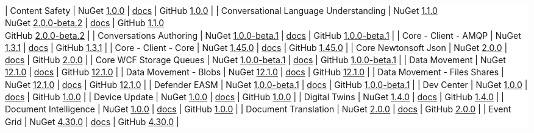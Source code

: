 | Content Safety | NuGet [1.0.0](https://www.nuget.org/packages/Azure.AI.ContentSafety/1.0.0) | [docs](/dotnet/api/overview/azure/AI.ContentSafety-readme) | GitHub [1.0.0](https://github.com/Azure/azure-sdk-for-net/tree/Azure.AI.ContentSafety_1.0.0/sdk/contentsafety/Azure.AI.ContentSafety/) |
| Conversational Language Understanding | NuGet [1.1.0](https://www.nuget.org/packages/Azure.AI.Language.Conversations/1.1.0)<br>NuGet [2.0.0-beta.2](https://www.nuget.org/packages/Azure.AI.Language.Conversations/2.0.0-beta.2) | [docs](/dotnet/api/overview/azure/AI.Language.Conversations-readme) | GitHub [1.1.0](https://github.com/Azure/azure-sdk-for-net/tree/Azure.AI.Language.Conversations_1.1.0/sdk/cognitivelanguage/Azure.AI.Language.Conversations/)<br>GitHub [2.0.0-beta.2](https://github.com/Azure/azure-sdk-for-net/tree/Azure.AI.Language.Conversations_2.0.0-beta.2/sdk/cognitivelanguage/Azure.AI.Language.Conversations/) |
| Conversations Authoring | NuGet [1.0.0-beta.1](https://www.nuget.org/packages/Azure.AI.Language.Conversations.Authoring/1.0.0-beta.1) | [docs](/dotnet/api/overview/azure/AI.Language.Conversations.Authoring-readme?view=azure-dotnet-preview&amp;preserve-view=true) | GitHub [1.0.0-beta.1](https://github.com/Azure/azure-sdk-for-net/tree/Azure.AI.Language.Conversations.Authoring_1.0.0-beta.1/sdk/cognitivelanguage/Azure.AI.Language.Conversations.Authoring/) |
| Core - Client - AMQP | NuGet [1.3.1](https://www.nuget.org/packages/Azure.Core.Amqp/1.3.1) | [docs](/dotnet/api/overview/azure/Core.Amqp-readme) | GitHub [1.3.1](https://github.com/Azure/azure-sdk-for-net/tree/Azure.Core.Amqp_1.3.1/sdk/core/Azure.Core.Amqp/) |
| Core - Client - Core | NuGet [1.45.0](https://www.nuget.org/packages/Azure.Core/1.45.0) | [docs](/dotnet/api/overview/azure/Core-readme) | GitHub [1.45.0](https://github.com/Azure/azure-sdk-for-net/tree/Azure.Core_1.45.0/sdk/core/Azure.Core/) |
| Core Newtonsoft Json | NuGet [2.0.0](https://www.nuget.org/packages/Microsoft.Azure.Core.NewtonsoftJson/2.0.0) | [docs](/dotnet/api/overview/azure/Microsoft.Azure.Core.NewtonsoftJson-readme) | GitHub [2.0.0](https://github.com/Azure/azure-sdk-for-net/tree/Microsoft.Azure.Core.NewtonsoftJson_2.0.0/sdk/core/Microsoft.Azure.Core.NewtonsoftJson/) |
| Core WCF Storage Queues | NuGet [1.0.0-beta.1](https://www.nuget.org/packages/Microsoft.CoreWCF.Azure.StorageQueues/1.0.0-beta.1) | [docs](/dotnet/api/overview/azure/Microsoft.CoreWCF.Azure.StorageQueues-readme?view=azure-dotnet-preview&amp;preserve-view=true) | GitHub [1.0.0-beta.1](https://github.com/Azure/azure-sdk-for-net/tree/Microsoft.CoreWCF.Azure.StorageQueues_1.0.0-beta.1/sdk/extension-wcf/Microsoft.CoreWCF.Azure.StorageQueues/) |
| Data Movement | NuGet [12.1.0](https://www.nuget.org/packages/Azure.Storage.DataMovement/12.1.0) | [docs](/dotnet/api/overview/azure/Storage.DataMovement-readme) | GitHub [12.1.0](https://github.com/Azure/azure-sdk-for-net/tree/Azure.Storage.DataMovement_12.1.0/sdk/storage/Azure.Storage.DataMovement/) |
| Data Movement - Blobs | NuGet [12.1.0](https://www.nuget.org/packages/Azure.Storage.DataMovement.Blobs/12.1.0) | [docs](/dotnet/api/overview/azure/Storage.DataMovement.Blobs-readme) | GitHub [12.1.0](https://github.com/Azure/azure-sdk-for-net/tree/Azure.Storage.DataMovement.Blobs_12.1.0/sdk/storage/Azure.Storage.DataMovement.Blobs/) |
| Data Movement - Files Shares | NuGet [12.1.0](https://www.nuget.org/packages/Azure.Storage.DataMovement.Files.Shares/12.1.0) | [docs](/dotnet/api/overview/azure/Storage.DataMovement.Files.Shares-readme) | GitHub [12.1.0](https://github.com/Azure/azure-sdk-for-net/tree/Azure.Storage.DataMovement.Files.Shares_12.1.0/sdk/storage/Azure.Storage.DataMovement.Files.Shares/) |
| Defender EASM | NuGet [1.0.0-beta.1](https://www.nuget.org/packages/Azure.Analytics.Defender.Easm/1.0.0-beta.1) | [docs](/dotnet/api/overview/azure/Analytics.Defender.Easm-readme?view=azure-dotnet-preview&amp;preserve-view=true) | GitHub [1.0.0-beta.1](https://github.com/Azure/azure-sdk-for-net/tree/Azure.Analytics.Defender.Easm_1.0.0-beta.1/sdk/easm/Azure.Analytics.Defender.Easm/) |
| Dev Center | NuGet [1.0.0](https://www.nuget.org/packages/Azure.Developer.DevCenter/1.0.0) | [docs](/dotnet/api/overview/azure/Developer.DevCenter-readme) | GitHub [1.0.0](https://github.com/Azure/azure-sdk-for-net/tree/Azure.Developer.DevCenter_1.0.0/sdk/devcenter/Azure.Developer.DevCenter/) |
| Device Update | NuGet [1.0.0](https://www.nuget.org/packages/Azure.IoT.DeviceUpdate/1.0.0) | [docs](/dotnet/api/overview/azure/IoT.DeviceUpdate-readme) | GitHub [1.0.0](https://github.com/Azure/azure-sdk-for-net/tree/Azure.IoT.DeviceUpdate_1.0.0/sdk/deviceupdate/Azure.IoT.DeviceUpdate/) |
| Digital Twins | NuGet [1.4.0](https://www.nuget.org/packages/Azure.DigitalTwins.Core/1.4.0) | [docs](/dotnet/api/overview/azure/DigitalTwins.Core-readme) | GitHub [1.4.0](https://github.com/Azure/azure-sdk-for-net/tree/Azure.DigitalTwins.Core_1.4.0/sdk/digitaltwins/Azure.DigitalTwins.Core/) |
| Document Intelligence | NuGet [1.0.0](https://www.nuget.org/packages/Azure.AI.DocumentIntelligence/1.0.0) | [docs](/dotnet/api/overview/azure/AI.DocumentIntelligence-readme) | GitHub [1.0.0](https://github.com/Azure/azure-sdk-for-net/tree/Azure.AI.DocumentIntelligence_1.0.0/sdk/documentintelligence/Azure.AI.DocumentIntelligence/) |
| Document Translation | NuGet [2.0.0](https://www.nuget.org/packages/Azure.AI.Translation.Document/2.0.0) | [docs](/dotnet/api/overview/azure/AI.Translation.Document-readme) | GitHub [2.0.0](https://github.com/Azure/azure-sdk-for-net/tree/Azure.AI.Translation.Document_2.0.0/sdk/translation/Azure.AI.Translation.Document/) |
| Event Grid | NuGet [4.30.0](https://www.nuget.org/packages/Azure.Messaging.EventGrid/4.30.0) | [docs](/dotnet/api/overview/azure/Messaging.EventGrid-readme) | GitHub [4.30.0](https://github.com/Azure/azure-sdk-for-net/tree/Azure.Messaging.EventGrid_4.30.0/sdk/eventgrid/Azure.Messaging.EventGrid/) |